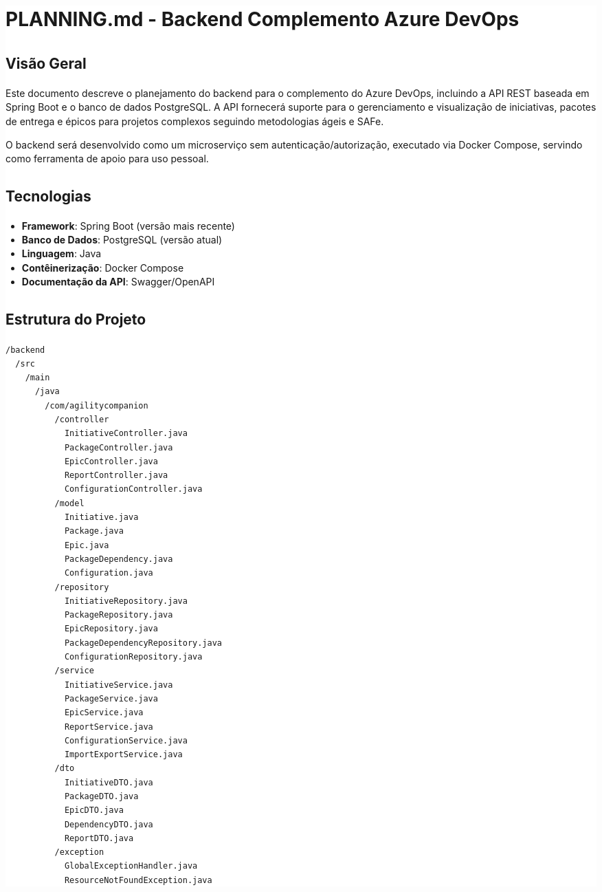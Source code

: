 # PLANNING.md - Backend Complemento Azure DevOps

## Visão Geral

Este documento descreve o planejamento do backend para o complemento do Azure DevOps, incluindo a API REST baseada em Spring Boot e o banco de dados PostgreSQL. A API fornecerá suporte para o gerenciamento e visualização de iniciativas, pacotes de entrega e épicos para projetos complexos seguindo metodologias ágeis e SAFe.

O backend será desenvolvido como um microserviço sem autenticação/autorização, executado via Docker Compose, servindo como ferramenta de apoio para uso pessoal.

## Tecnologias

- **Framework**: Spring Boot (versão mais recente)
- **Banco de Dados**: PostgreSQL (versão atual)
- **Linguagem**: Java
- **Contêinerização**: Docker Compose
- **Documentação da API**: Swagger/OpenAPI

## Estrutura do Projeto

```
/backend
  /src
    /main
      /java
        /com/agilitycompanion
          /controller
            InitiativeController.java
            PackageController.java
            EpicController.java
            ReportController.java
            ConfigurationController.java
          /model
            Initiative.java
            Package.java
            Epic.java
            PackageDependency.java
            Configuration.java
          /repository
            InitiativeRepository.java
            PackageRepository.java
            EpicRepository.java
            PackageDependencyRepository.java
            ConfigurationRepository.java
          /service
            InitiativeService.java
            PackageService.java
            EpicService.java
            ReportService.java
            ConfigurationService.java
            ImportExportService.java
          /dto
            InitiativeDTO.java
            PackageDTO.java
            EpicDTO.java
            DependencyDTO.java
            ReportDTO.java
          /exception
            GlobalExceptionHandler.java
            ResourceNotFoundException.java
```